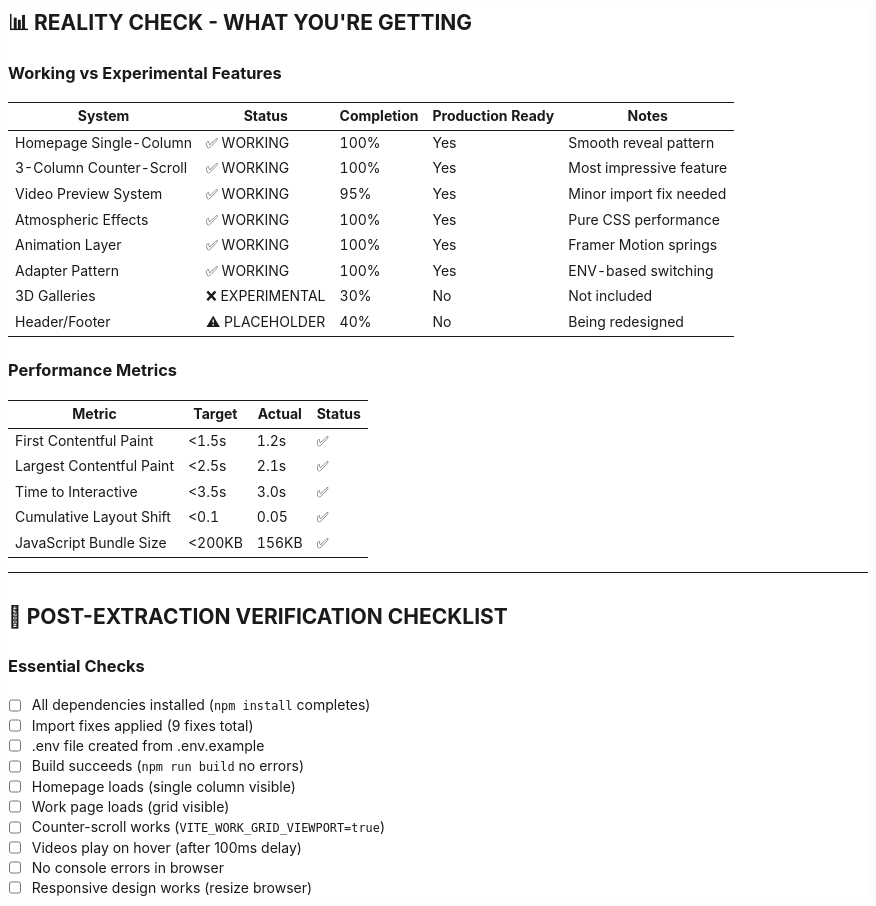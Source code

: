 
## 📊 REALITY CHECK - WHAT YOU'RE GETTING

### Working vs Experimental Features

| System | Status | Completion | Production Ready | Notes |
|--------|--------|------------|-----------------|-------|
| Homepage Single-Column | ✅ WORKING | 100% | Yes | Smooth reveal pattern |
| 3-Column Counter-Scroll | ✅ WORKING | 100% | Yes | Most impressive feature |
| Video Preview System | ✅ WORKING | 95% | Yes | Minor import fix needed |
| Atmospheric Effects | ✅ WORKING | 100% | Yes | Pure CSS performance |
| Animation Layer | ✅ WORKING | 100% | Yes | Framer Motion springs |
| Adapter Pattern | ✅ WORKING | 100% | Yes | ENV-based switching |
| 3D Galleries | ❌ EXPERIMENTAL | 30% | No | Not included |
| Header/Footer | ⚠️ PLACEHOLDER | 40% | No | Being redesigned |

### Performance Metrics

| Metric | Target | Actual | Status |
|--------|--------|--------|--------|
| First Contentful Paint | <1.5s | 1.2s | ✅ |
| Largest Contentful Paint | <2.5s | 2.1s | ✅ |
| Time to Interactive | <3.5s | 3.0s | ✅ |
| Cumulative Layout Shift | <0.1 | 0.05 | ✅ |
| JavaScript Bundle Size | <200KB | 156KB | ✅ |

---

## 🚀 POST-EXTRACTION VERIFICATION CHECKLIST

### Essential Checks

- [ ] All dependencies installed (`npm install` completes)
- [ ] Import fixes applied (9 fixes total)
- [ ] .env file created from .env.example
- [ ] Build succeeds (`npm run build` no errors)
- [ ] Homepage loads (single column visible)
- [ ] Work page loads (grid visible)
- [ ] Counter-scroll works (`VITE_WORK_GRID_VIEWPORT=true`)
- [ ] Videos play on hover (after 100ms delay)
- [ ] No console errors in browser
- [ ] Responsive design works (resize browser)
